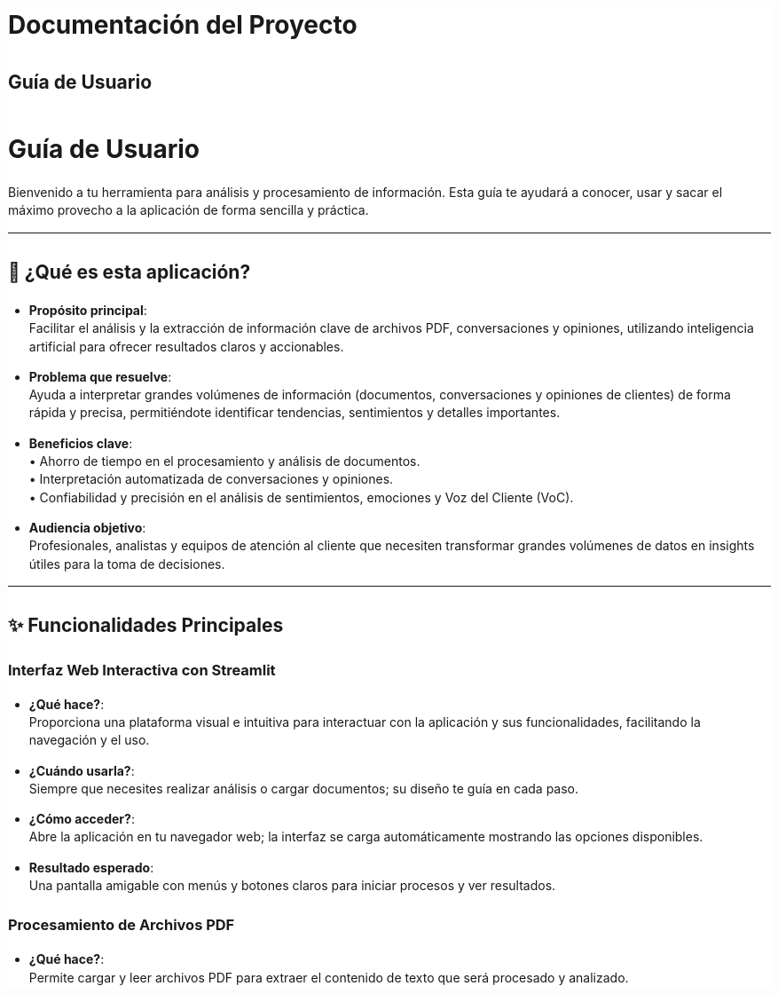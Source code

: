 # Documentación del Proyecto

## Guía de Usuario
# Guía de Usuario

Bienvenido a tu herramienta para análisis y procesamiento de información. Esta guía te ayudará a conocer, usar y sacar el máximo provecho a la aplicación de forma sencilla y práctica.

---

## 📱 ¿Qué es esta aplicación?

- **Propósito principal**:  
  Facilitar el análisis y la extracción de información clave de archivos PDF, conversaciones y opiniones, utilizando inteligencia artificial para ofrecer resultados claros y accionables.

- **Problema que resuelve**:  
  Ayuda a interpretar grandes volúmenes de información (documentos, conversaciones y opiniones de clientes) de forma rápida y precisa, permitiéndote identificar tendencias, sentimientos y detalles importantes.

- **Beneficios clave**:  
  • Ahorro de tiempo en el procesamiento y análisis de documentos.  
  • Interpretación automatizada de conversaciones y opiniones.  
  • Confiabilidad y precisión en el análisis de sentimientos, emociones y Voz del Cliente (VoC).

- **Audiencia objetivo**:  
  Profesionales, analistas y equipos de atención al cliente que necesiten transformar grandes volúmenes de datos en insights útiles para la toma de decisiones.

---

## ✨ Funcionalidades Principales

### Interfaz Web Interactiva con Streamlit
- **¿Qué hace?**:  
  Proporciona una plataforma visual e intuitiva para interactuar con la aplicación y sus funcionalidades, facilitando la navegación y el uso.

- **¿Cuándo usarla?**:  
  Siempre que necesites realizar análisis o cargar documentos; su diseño te guía en cada paso.

- **¿Cómo acceder?**:  
  Abre la aplicación en tu navegador web; la interfaz se carga automáticamente mostrando las opciones disponibles.

- **Resultado esperado**:  
  Una pantalla amigable con menús y botones claros para iniciar procesos y ver resultados.

### Procesamiento de Archivos PDF
- **¿Qué hace?**:  
  Permite cargar y leer archivos PDF para extraer el contenido de texto que será procesado y analizado.
